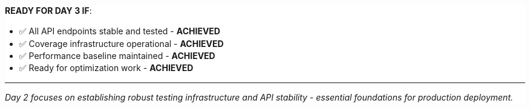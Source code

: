 **READY FOR DAY 3 IF**:
- ✅ All API endpoints stable and tested - **ACHIEVED**
- ✅ Coverage infrastructure operational - **ACHIEVED**
- ✅ Performance baseline maintained - **ACHIEVED**
- ✅ Ready for optimization work - **ACHIEVED**

---

*Day 2 focuses on establishing robust testing infrastructure and API stability - essential foundations for production deployment.*